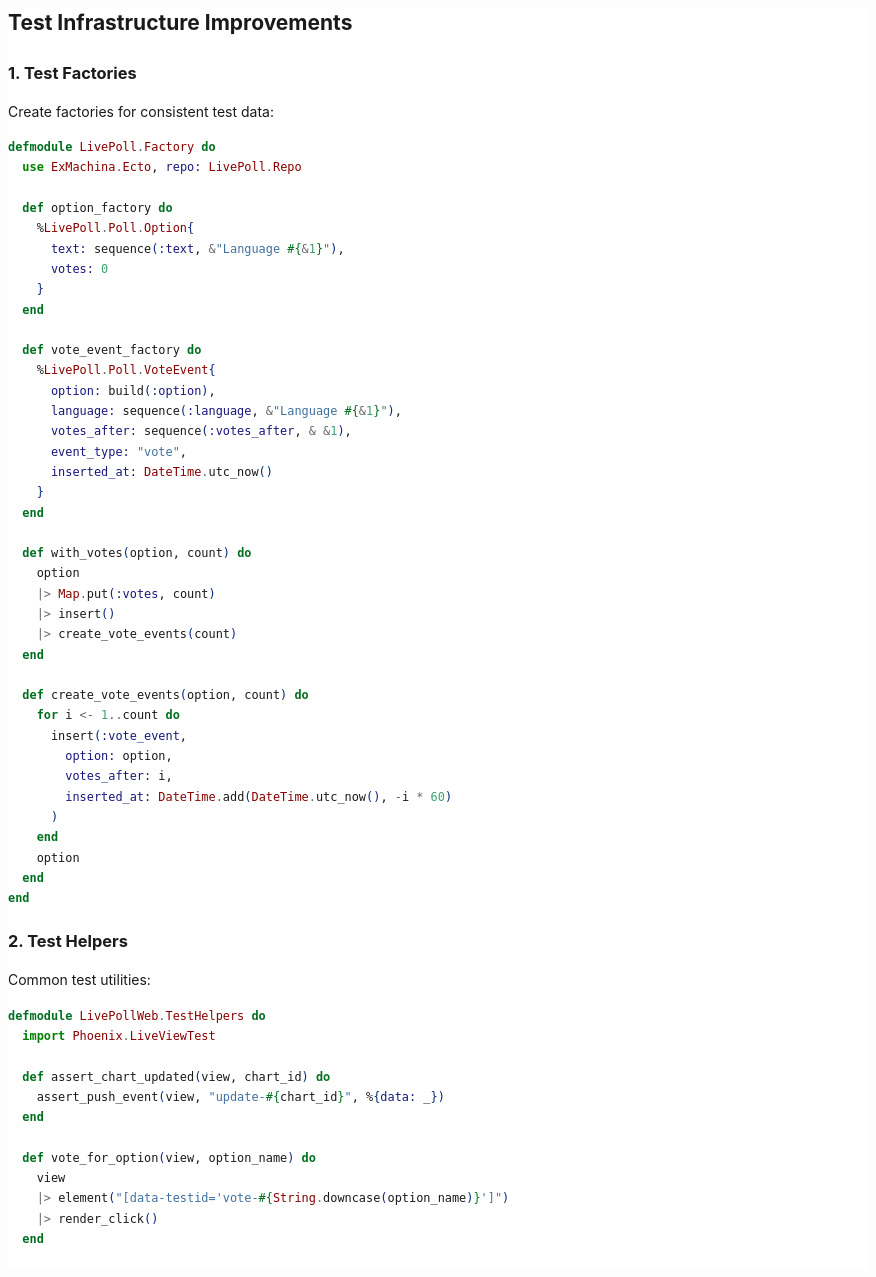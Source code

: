 ## Test Infrastructure Improvements

### 1. Test Factories
Create factories for consistent test data:

```elixir
defmodule LivePoll.Factory do
  use ExMachina.Ecto, repo: LivePoll.Repo
  
  def option_factory do
    %LivePoll.Poll.Option{
      text: sequence(:text, &"Language #{&1}"),
      votes: 0
    }
  end
  
  def vote_event_factory do
    %LivePoll.Poll.VoteEvent{
      option: build(:option),
      language: sequence(:language, &"Language #{&1}"),
      votes_after: sequence(:votes_after, & &1),
      event_type: "vote",
      inserted_at: DateTime.utc_now()
    }
  end
  
  def with_votes(option, count) do
    option
    |> Map.put(:votes, count)
    |> insert()
    |> create_vote_events(count)
  end
  
  def create_vote_events(option, count) do
    for i <- 1..count do
      insert(:vote_event, 
        option: option,
        votes_after: i,
        inserted_at: DateTime.add(DateTime.utc_now(), -i * 60)
      )
    end
    option
  end
end
```

### 2. Test Helpers
Common test utilities:

```elixir
defmodule LivePollWeb.TestHelpers do
  import Phoenix.LiveViewTest
  
  def assert_chart_updated(view, chart_id) do
    assert_push_event(view, "update-#{chart_id}", %{data: _})
  end
  
  def vote_for_option(view, option_name) do
    view
    |> element("[data-testid='vote-#{String.downcase(option_name)}']")
    |> render_click()
  end
  
```
